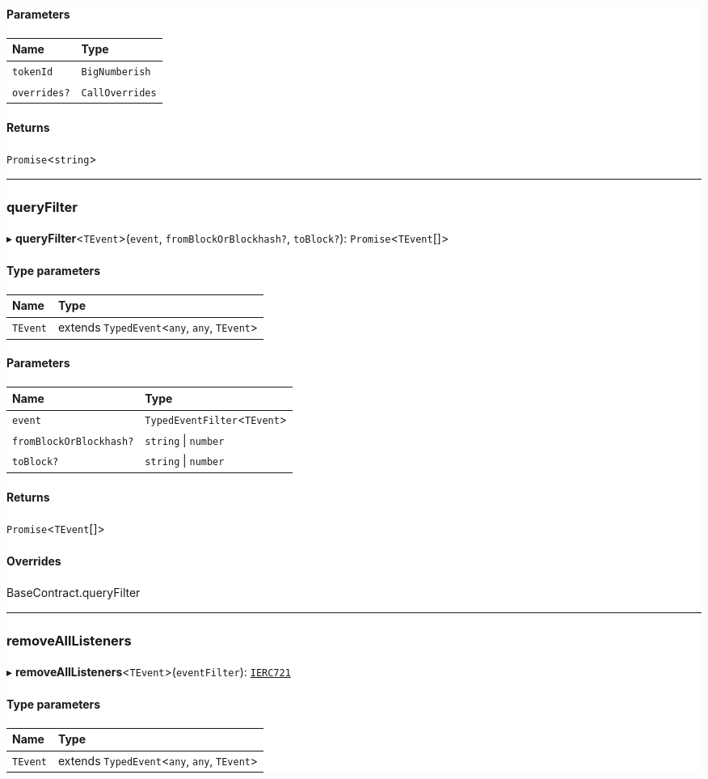 #### Parameters

| Name | Type |
| :------ | :------ |
| `tokenId` | `BigNumberish` |
| `overrides?` | `CallOverrides` |

#### Returns

`Promise`<`string`\>

___

### queryFilter

▸ **queryFilter**<`TEvent`\>(`event`, `fromBlockOrBlockhash?`, `toBlock?`): `Promise`<`TEvent`[]\>

#### Type parameters

| Name | Type |
| :------ | :------ |
| `TEvent` | extends `TypedEvent`<`any`, `any`, `TEvent`\> |

#### Parameters

| Name | Type |
| :------ | :------ |
| `event` | `TypedEventFilter`<`TEvent`\> |
| `fromBlockOrBlockhash?` | `string` \| `number` |
| `toBlock?` | `string` \| `number` |

#### Returns

`Promise`<`TEvent`[]\>

#### Overrides

BaseContract.queryFilter

___

### removeAllListeners

▸ **removeAllListeners**<`TEvent`\>(`eventFilter`): [`IERC721`](openzeppelin.contracts.token.erc721.IERC721.md)

#### Type parameters

| Name | Type |
| :------ | :------ |
| `TEvent` | extends `TypedEvent`<`any`, `any`, `TEvent`\> |
